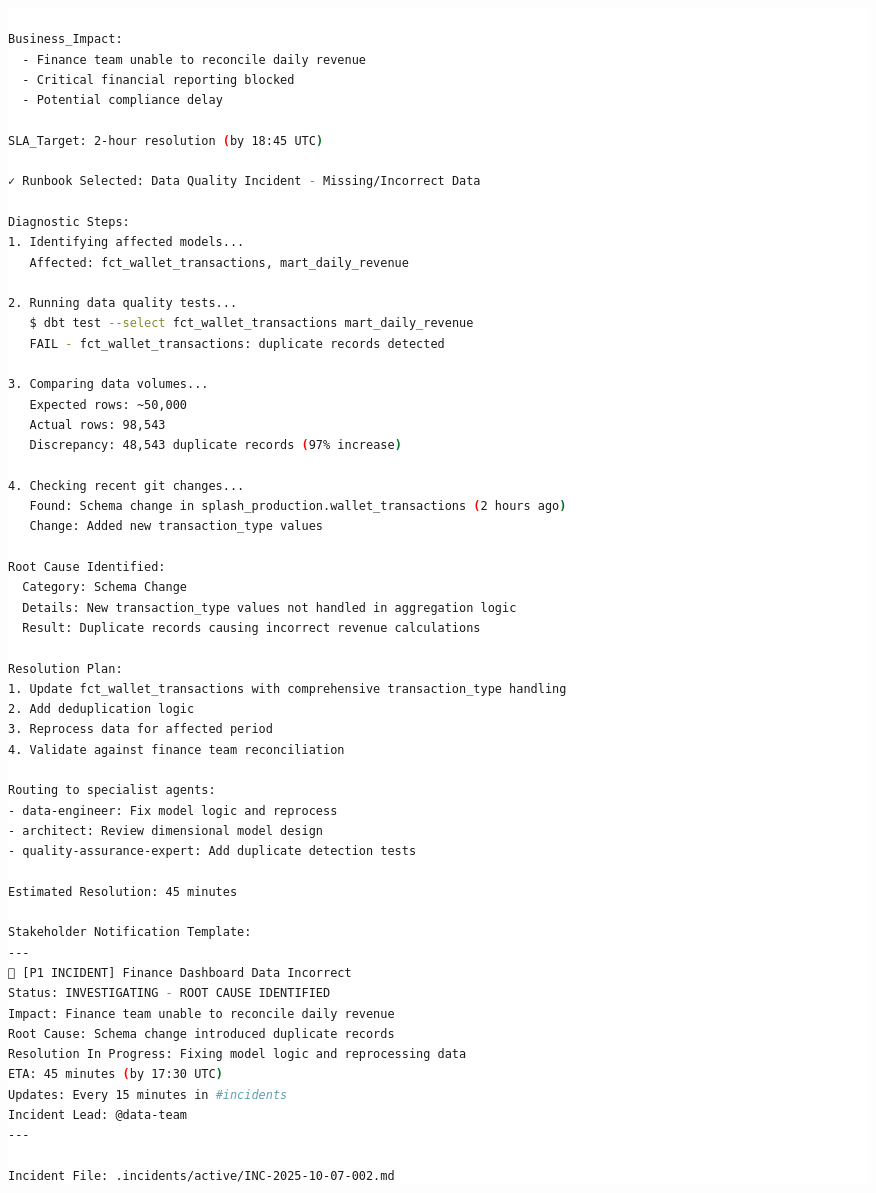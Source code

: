```bash

Business_Impact:
  - Finance team unable to reconcile daily revenue
  - Critical financial reporting blocked
  - Potential compliance delay

SLA_Target: 2-hour resolution (by 18:45 UTC)

✓ Runbook Selected: Data Quality Incident - Missing/Incorrect Data

Diagnostic Steps:
1. Identifying affected models...
   Affected: fct_wallet_transactions, mart_daily_revenue

2. Running data quality tests...
   $ dbt test --select fct_wallet_transactions mart_daily_revenue
   FAIL - fct_wallet_transactions: duplicate records detected

3. Comparing data volumes...
   Expected rows: ~50,000
   Actual rows: 98,543
   Discrepancy: 48,543 duplicate records (97% increase)

4. Checking recent git changes...
   Found: Schema change in splash_production.wallet_transactions (2 hours ago)
   Change: Added new transaction_type values

Root Cause Identified:
  Category: Schema Change
  Details: New transaction_type values not handled in aggregation logic
  Result: Duplicate records causing incorrect revenue calculations

Resolution Plan:
1. Update fct_wallet_transactions with comprehensive transaction_type handling
2. Add deduplication logic
3. Reprocess data for affected period
4. Validate against finance team reconciliation

Routing to specialist agents:
- data-engineer: Fix model logic and reprocess
- architect: Review dimensional model design
- quality-assurance-expert: Add duplicate detection tests

Estimated Resolution: 45 minutes

Stakeholder Notification Template:
---
🚨 [P1 INCIDENT] Finance Dashboard Data Incorrect
Status: INVESTIGATING - ROOT CAUSE IDENTIFIED
Impact: Finance team unable to reconcile daily revenue
Root Cause: Schema change introduced duplicate records
Resolution In Progress: Fixing model logic and reprocessing data
ETA: 45 minutes (by 17:30 UTC)
Updates: Every 15 minutes in #incidents
Incident Lead: @data-team
---

Incident File: .incidents/active/INC-2025-10-07-002.md
```
